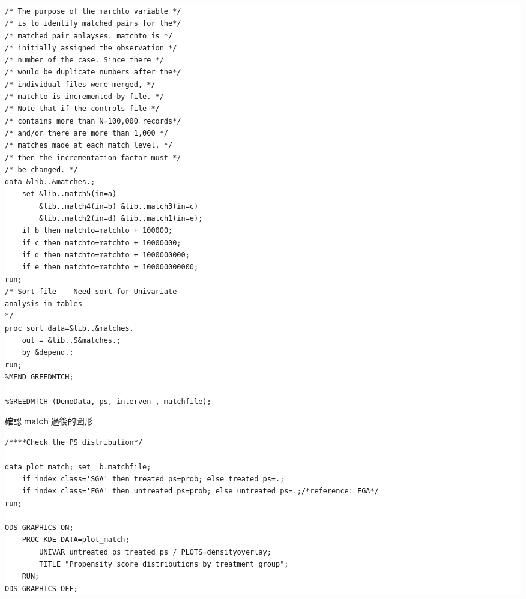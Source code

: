 ```SAS
/* The purpose of the marchto variable */
/* is to identify matched pairs for the*/
/* matched pair anlayses. matchto is */
/* initially assigned the observation */
/* number of the case. Since there */
/* would be duplicate numbers after the*/
/* individual files were merged, */
/* matchto is incremented by file. */
/* Note that if the controls file */
/* contains more than N=100,000 records*/
/* and/or there are more than 1,000 */
/* matches made at each match level, */
/* then the incrementation factor must */
/* be changed. */
data &lib..&matches.;
    set &lib..match5(in=a)
        &lib..match4(in=b) &lib..match3(in=c)
        &lib..match2(in=d) &lib..match1(in=e);
    if b then matchto=matchto + 100000;
    if c then matchto=matchto + 10000000;
    if d then matchto=matchto + 1000000000;
    if e then matchto=matchto + 100000000000;
run;
/* Sort file -- Need sort for Univariate
analysis in tables
*/
proc sort data=&lib..&matches.
    out = &lib..S&matches.;
    by &depend.;
run;
%MEND GREEDMTCH;

%GREEDMTCH (DemoData, ps, interven , matchfile);

```

確認 match 過後的圖形

```SAS
/****Check the PS distribution*/

data plot_match; set  b.matchfile;
    if index_class='SGA' then treated_ps=prob; else treated_ps=.;
    if index_class='FGA' then untreated_ps=prob; else untreated_ps=.;/*reference: FGA*/
run;

ODS GRAPHICS ON;
    PROC KDE DATA=plot_match;
        UNIVAR untreated_ps treated_ps / PLOTS=densityoverlay;
        TITLE "Propensity score distributions by treatment group";
    RUN;
ODS GRAPHICS OFF;
```
